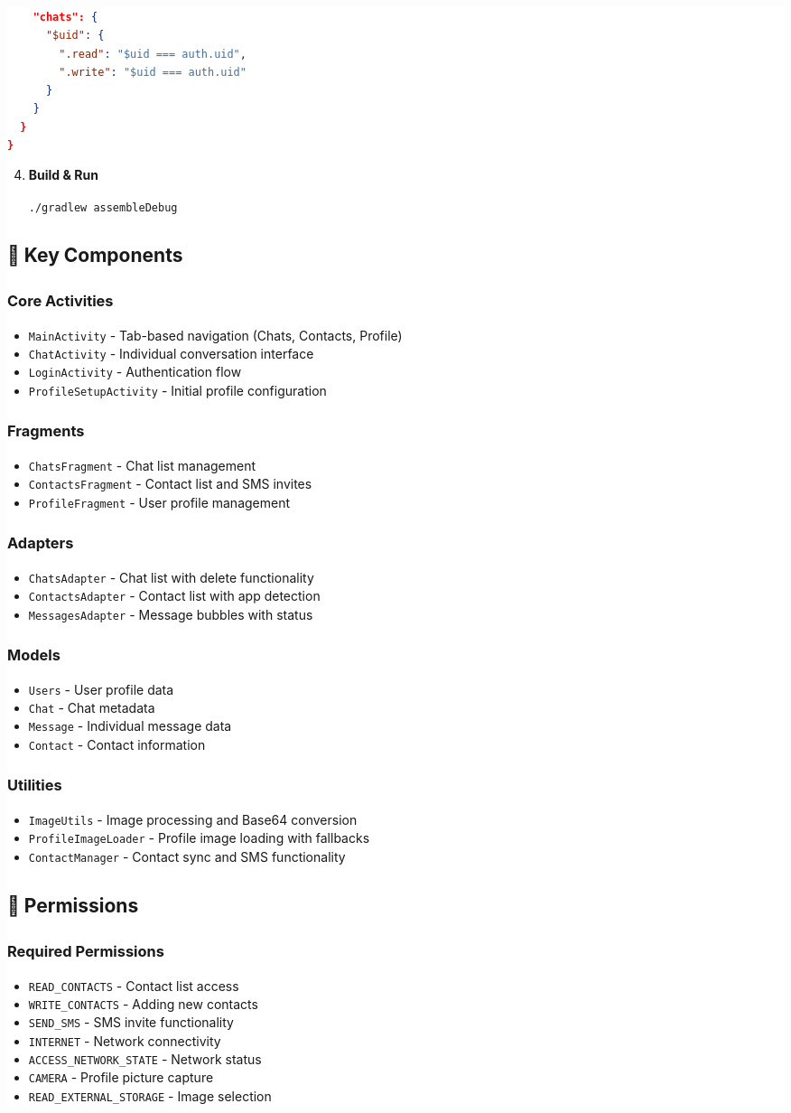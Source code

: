    ```json
       "chats": {
         "$uid": {
           ".read": "$uid === auth.uid",
           ".write": "$uid === auth.uid"
         }
       }
     }
   }
   ```

4. **Build & Run**
   ```bash
   ./gradlew assembleDebug
   ```

## 🎯 Key Components

### **Core Activities**
- `MainActivity` - Tab-based navigation (Chats, Contacts, Profile)
- `ChatActivity` - Individual conversation interface
- `LoginActivity` - Authentication flow
- `ProfileSetupActivity` - Initial profile configuration

### **Fragments**
- `ChatsFragment` - Chat list management
- `ContactsFragment` - Contact list and SMS invites
- `ProfileFragment` - User profile management

### **Adapters**
- `ChatsAdapter` - Chat list with delete functionality
- `ContactsAdapter` - Contact list with app detection
- `MessagesAdapter` - Message bubbles with status

### **Models**
- `Users` - User profile data
- `Chat` - Chat metadata
- `Message` - Individual message data
- `Contact` - Contact information

### **Utilities**
- `ImageUtils` - Image processing and Base64 conversion
- `ProfileImageLoader` - Profile image loading with fallbacks
- `ContactManager` - Contact sync and SMS functionality

## 🔐 Permissions

### **Required Permissions**
- `READ_CONTACTS` - Contact list access
- `WRITE_CONTACTS` - Adding new contacts
- `SEND_SMS` - SMS invite functionality
- `INTERNET` - Network connectivity
- `ACCESS_NETWORK_STATE` - Network status
- `CAMERA` - Profile picture capture
- `READ_EXTERNAL_STORAGE` - Image selection
